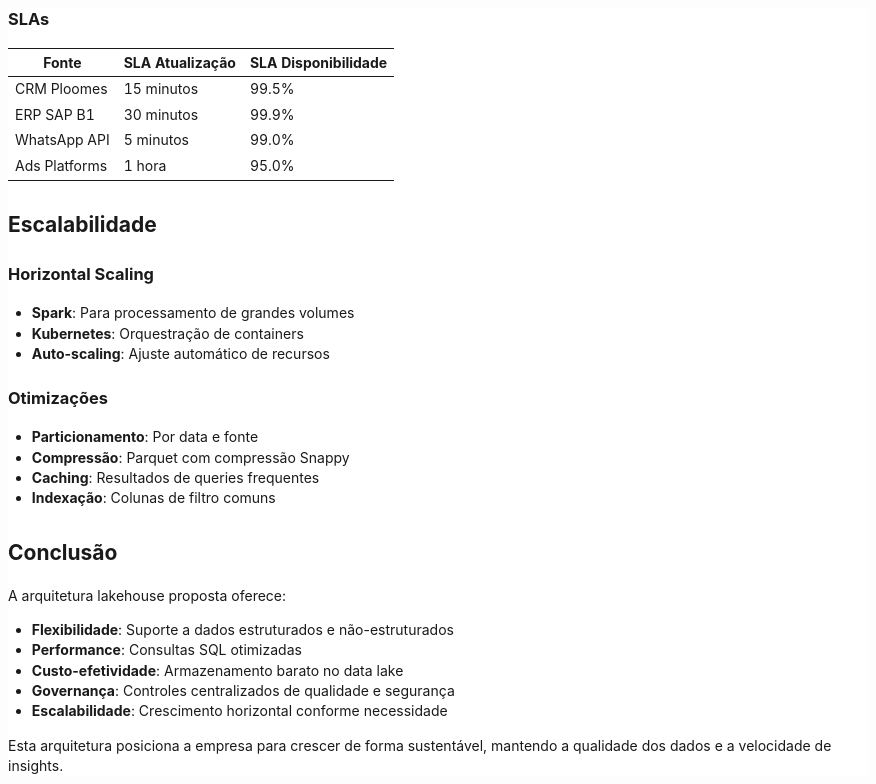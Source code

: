 ### SLAs

| Fonte | SLA Atualização | SLA Disponibilidade |
|-------|----------------|-------------------|
| CRM Ploomes | 15 minutos | 99.5% |
| ERP SAP B1 | 30 minutos | 99.9% |
| WhatsApp API | 5 minutos | 99.0% |
| Ads Platforms | 1 hora | 95.0% |

## Escalabilidade

### Horizontal Scaling

- **Spark**: Para processamento de grandes volumes
- **Kubernetes**: Orquestração de containers
- **Auto-scaling**: Ajuste automático de recursos

### Otimizações

- **Particionamento**: Por data e fonte
- **Compressão**: Parquet com compressão Snappy
- **Caching**: Resultados de queries frequentes
- **Indexação**: Colunas de filtro comuns

## Conclusão

A arquitetura lakehouse proposta oferece:

- **Flexibilidade**: Suporte a dados estruturados e não-estruturados
- **Performance**: Consultas SQL otimizadas
- **Custo-efetividade**: Armazenamento barato no data lake
- **Governança**: Controles centralizados de qualidade e segurança
- **Escalabilidade**: Crescimento horizontal conforme necessidade

Esta arquitetura posiciona a empresa para crescer de forma sustentável, mantendo a qualidade dos dados e a velocidade de insights.
